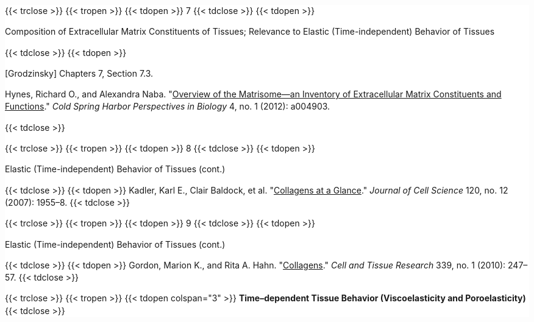 {{< trclose >}}
{{< tropen >}}
{{< tdopen >}}
7
{{< tdclose >}}
{{< tdopen >}}


Composition of Extracellular Matrix Constituents of Tissues; Relevance to Elastic (Time-independent) Behavior of Tissues


{{< tdclose >}}
{{< tdopen >}}


\[Grodzinsky\] Chapters 7, Section 7.3.

Hynes, Richard O., and Alexandra Naba. "[Overview of the Matrisome—an Inventory of Extracellular Matrix Constituents and Functions](http://dx.doi.org/10.1101/cshperspect.a004903)." _Cold Spring Harbor Perspectives in Biology_ 4, no. 1 (2012): a004903.


{{< tdclose >}}

{{< trclose >}}
{{< tropen >}}
{{< tdopen >}}
8
{{< tdclose >}}
{{< tdopen >}}


Elastic (Time-independent) Behavior of Tissues (cont.)


{{< tdclose >}}
{{< tdopen >}}
Kadler, Karl E., Clair Baldock, et al. "[Collagens at a Glance](http://dx.doi.org/10.1242/jcs.03453)." _Journal of Cell Science_ 120, no. 12 (2007): 1955–8.
{{< tdclose >}}

{{< trclose >}}
{{< tropen >}}
{{< tdopen >}}
9
{{< tdclose >}}
{{< tdopen >}}


Elastic (Time-independent) Behavior of Tissues (cont.)


{{< tdclose >}}
{{< tdopen >}}
Gordon, Marion K., and Rita A. Hahn. "[Collagens](http://dx.doi.org/10.1007/s00441-009-0844-4)." _Cell and Tissue Research_ 339, no. 1 (2010): 247–57.
{{< tdclose >}}

{{< trclose >}}
{{< tropen >}}
{{< tdopen colspan="3" >}}
**Time–dependent Tissue Behavior (Viscoelasticity and Poroelasticity)**
{{< tdclose >}}
